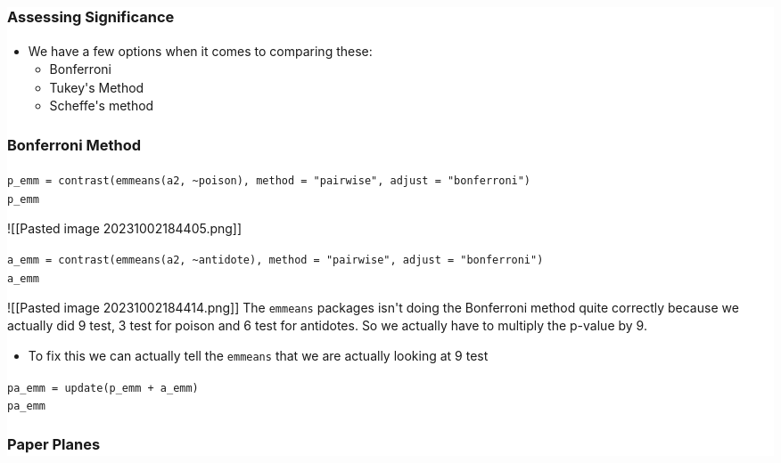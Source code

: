 ### Assessing Significance
- We have a few options when it comes to comparing these:
	- Bonferroni
	- Tukey's Method
	- Scheffe's method

### Bonferroni Method
```
p_emm = contrast(emmeans(a2, ~poison), method = "pairwise", adjust = "bonferroni")
p_emm
```
![[Pasted image 20231002184405.png]]
```
a_emm = contrast(emmeans(a2, ~antidote), method = "pairwise", adjust = "bonferroni")
a_emm
```
![[Pasted image 20231002184414.png]]
The `emmeans` packages isn't doing the Bonferroni method quite correctly because we actually did 9 test, 3 test for poison and 6 test for antidotes. So we actually have to multiply the p-value by 9.
- To fix this we can actually tell the `emmeans` that  we are actually looking at 9 test
```
pa_emm = update(p_emm + a_emm)
pa_emm
```
### Paper Planes

